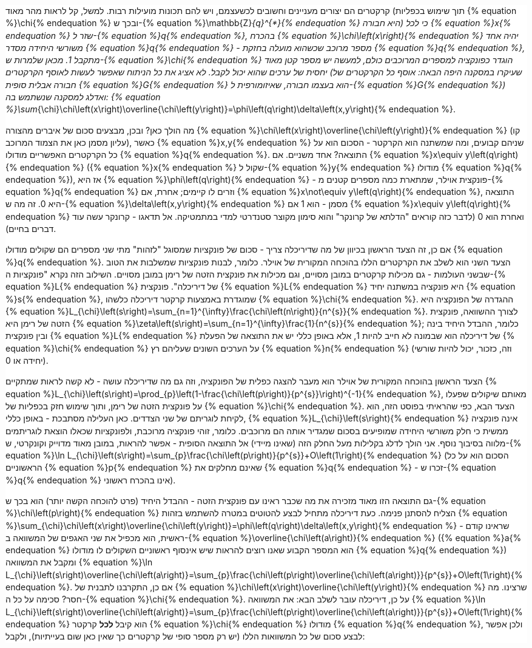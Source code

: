 קרקטרים הם יצורים מעניינים וחשובים לכשעצמם, ויש להם תכונות מועילות רבות. למשל, קל לראות מהר מאוד (תוך שימוש בכפליות {% equation %}\chi{% endequation %} ובכך ש-{% equation %}\mathbb{Z}_{q}^{*}{% endequation %} היא חבורה) כי לכל {% equation %}x{% endequation %} שזר ל-{% equation %}q{% endequation %}, בהכרח {% equation %}\chi\left(x\right){% endequation %} יהיה אחד משורשי היחידה מסדר {% equation %}q{% endequation %} - מספר מרוכב שכשהוא מועלה בחזקת {% equation %}q{% endequation %}, מתקבל 1. מכאן שלמרות ש-{% equation %}\chi{% endequation %} הוגדר כפונקציה למספרים המרוכבים כולם, למעשה יש מספר קטן מאוד יחסית של ערכים שהוא יכול לקבל. לא אציג את כל הניתוח שאפשר לעשות לאוסף הקרקטרים (שעיקרו במסקנה היפה הבאה: אוסף כל הקרקטרים של חבורה אבלית סופית {% equation %}G{% endequation %} הוא בעצמו חבורה, שאיזומורפית ל-{% equation %}G{% endequation %}) ואדלג למסקנה שנשתמש בה: {% equation %}\sum_{\chi}\chi\left(x\right)\overline{\chi\left(y\right)}=\phi\left(q\right)\delta\left(x,y\right){% endequation %}.

מה הולך כאן? ובכן, מבצעים סכום של איברים מהצורה {% equation %}\chi\left(x\right)\overline{\chi\left(y\right)}{% endequation %} (קו עליון מסמן כאן את הצמוד המרוכב), כאשר {% equation %}x,y{% endequation %} שניהם קבועים, ומה שמשתנה הוא הקרקטר - הסכום הוא על כל הקרקטרים האפשריים מודולו {% equation %}q{% endequation %}. התוצאה? אחד משניים. אם {% equation %}x\equiv y\left(q\right){% endequation %} ({% equation %}x{% endequation %} שקול ל-{% equation %}y{% endequation %} מודולו {% equation %}q{% endequation %}), אז היא {% equation %}\phi\left(q\right){% endequation %} - פונקצית אוילר, שמתארת כמה מספרים קטנים מ-{% equation %}q{% endequation %} וזרים לו קיימים; אחרת, אם {% equation %}x\not\equiv y\left(q\right){% endequation %}, התוצאה היא 0. זה מה ש-{% equation %}\delta\left(x,y\right){% endequation %} מסמן - הוא 1 אם {% equation %}x\equiv y\left(q\right){% endequation %} ואחרת הוא 0 (לדבר כזה קוראים "הדלתא של קרונקר" והוא סימון מקוצר סטנדרטי למדי במתמטיקה. אל תדאגו - קרונקר עשה עוד דברים בחיים).

אם כן, זה הצעד הראשון בכיוון של מה שדיריכלה צריך - סכום של פונקציות שמסוגל "לזהות" מתי שני מספרים הם שקולים מודולו {% equation %}q{% endequation %}. הצעד השני הוא לשלב את הקרקטרים הללו בהוכחה המקורית של אוילר. כלומר, לבנות פונקציות שמשלבות את הטוב שבשני העולמות - גם מכילות קרקטרים במובן מסויים, וגם מכילות את פונקצית הזטה של רימן במובן מסויים. השילוב הזה נקרא "פונקציות ה-{% equation %}L{% endequation %} של דיריכלה". פונקצית {% equation %}L{% endequation %} היא פונקציה במשתנה יחיד {% equation %}s{% endequation %}, שמוגדרת באמצעות קרקטר דיריכלה כלשהו {% equation %}\chi{% endequation %}. ההגדרה של הפונקציה היא {% equation %}L_{\chi}\left(s\right)=\sum_{n=1}^{\infty}\frac{\chi\left(n\right)}{n^{s}}{% endequation %}. לצורך ההשוואה, פונקצית הזטה של רימן היא {% equation %}\zeta\left(s\right)=\sum_{n=1}^{\infty}\frac{1}{n^{s}}{% endequation %}; כלומר, ההבדל היחיד בינה ובין פונקצית {% equation %}L{% endequation %} של דיריכלה הוא שבמונה לא חייב להיות 1, אלא באופן כללי יש את התוצאה של הפעלת {% equation %}\chi{% endequation %} על הערכים השונים שעליהם רץ {% equation %}n{% endequation %} (וזה, כזכור, יכול להיות שורשי יחידה או 0).

הצעד הראשון בהוכחה המקורית של אוילר הוא מעבר להצגה כפלית של הפונקציה, וזה גם מה שדיריכלה עושה - לא קשה לראות שמתקיים {% equation %}L_{\chi}\left(s\right)=\prod_{p}\left(1-\frac{\chi\left(p\right)}{p^{s}}\right)^{-1}{% endequation %}, מאותם שיקולים שפעלו על פונקצית הזטה של רימן, ותוך שימוש חזק בכפליות של {% equation %}\chi{% endequation %}. הצעד הבא, כפי שהראיתי בפוסט הזה, הוא לקיחת לוגריתם של שני הצדדים. כאן העלילה מסתבכת - באופן כללי, {% equation %}L_{\chi}\left(s\right){% endequation %} אינה פונקציה ממשית כי חלק משורשי היחידה שמופיעים בסכום שמגדיר אותה הם מרוכבים. כלומר, זוהי פונקציה מרוכבת, ולפונקציות שכאלו הוצאת לוגריתמים מלווה בסיבוך נוסף. אני הולך לדלג בקלילות מעל החלק הזה (שאינו מיידי) אל התוצאה הסופית - אפשר להראות, במובן מאוד מדוייק וקונקרטי, ש-{% equation %}\ln L_{\chi}\left(s\right)=\sum_{p}\frac{\chi\left(p\right)}{p^{s}}+O\left(1\right){% endequation %} (הסכום הוא על כל הראשוניים {% equation %}p{% endequation %} שאינם מחלקים את {% equation %}q{% endequation %} - זכרו ש-{% equation %}q{% endequation %} אינו בהכרח ראשוני).

גם התוצאה הזו מאוד מזכירה את מה שכבר ראינו עם פונקצית הזטה - ההבדל היחיד (פרט להוכחה הקשה יותר) הוא בכך ש-{% equation %}\chi\left(p\right){% endequation %} הצליח להסתנן פנימה. כעת דיריכלה מתחיל לבצע להטוטים במטרה להשתמש בזהות {% equation %}\sum_{\chi}\chi\left(x\right)\overline{\chi\left(y\right)}=\phi\left(q\right)\delta\left(x,y\right){% endequation %} שראינו קודם - ראשית, הוא מכפיל את שני האגפים של המשוואה ב-{% equation %}\overline{\chi\left(a\right)}{% endequation %} ({% equation %}a{% endequation %} הוא המספר הקבוע שאנו רוצים להראות שיש אינסוף ראשוניים השקולים לו מודולו {% equation %}q{% endequation %}) ומקבל את המשוואה {% equation %}\ln L_{\chi}\left(s\right)\overline{\chi\left(a\right)}=\sum_{p}\frac{\chi\left(p\right)\overline{\chi\left(a\right)}}{p^{s}}+O\left(1\right){% endequation %}. אם כן, התקרבנו לתבנית של {% equation %}\chi\left(x\right)\overline{\chi\left(y\right)}{% endequation %} שרצינו. מה חסר? סכימה על כל ה-{% equation %}\chi{% endequation %}. על כן, דיריכלה עובר לשלב הבא: את המשוואה {% equation %}\ln L_{\chi}\left(s\right)\overline{\chi\left(a\right)}=\sum_{p}\frac{\chi\left(p\right)\overline{\chi\left(a\right)}}{p^{s}}+O\left(1\right){% endequation %} הוא קיבל<strong> לכל</strong> קרקטר {% equation %}\chi{% endequation %} מודולו {% equation %}q{% endequation %}, ולכן אפשר לבצע סכום של כל המשוואות הללו (יש רק מספר סופי של קרקטרים כך שאין כאן שום בעייתיות), ולקבל:
